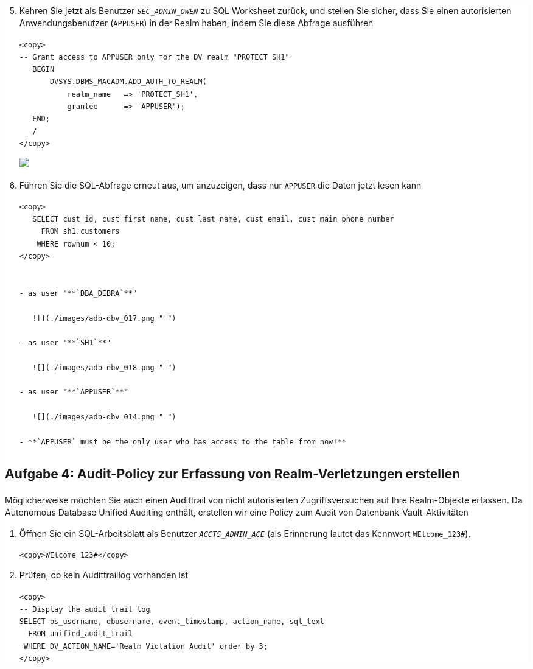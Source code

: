 5.  Kehren Sie jetzt als Benutzer _`SEC_ADMIN_OWEN`_ zu SQL Worksheet zurück, und stellen Sie sicher, dass Sie einen autorisierten Anwendungsbenutzer (`APPUSER`) in der Realm haben, indem Sie diese Abfrage ausführen
    
        <copy>
        -- Grant access to APPUSER only for the DV realm "PROTECT_SH1"
           BEGIN
               DVSYS.DBMS_MACADM.ADD_AUTH_TO_REALM(
                   realm_name   => 'PROTECT_SH1',
                   grantee      => 'APPUSER');
           END;
           /
        </copy>
        
    
    ![](./images/adb-dbv_020.png " ")
    
6.  Führen Sie die SQL-Abfrage erneut aus, um anzuzeigen, dass nur `APPUSER` die Daten jetzt lesen kann
    
        <copy>
           SELECT cust_id, cust_first_name, cust_last_name, cust_email, cust_main_phone_number
             FROM sh1.customers
            WHERE rownum < 10;
        </copy>
        
    
        - as user "**`DBA_DEBRA`**"
        
           ![](./images/adb-dbv_017.png " ")
        
        - as user "**`SH1`**"
        
           ![](./images/adb-dbv_018.png " ")
        
        - as user "**`APPUSER`**"
        
           ![](./images/adb-dbv_014.png " ")
        
        - **`APPUSER` must be the only user who has access to the table from now!**
        

## Aufgabe 4: Audit-Policy zur Erfassung von Realm-Verletzungen erstellen

Möglicherweise möchten Sie auch einen Audittrail von nicht autorisierten Zugriffsversuchen auf Ihre Realm-Objekte erfassen. Da Autonomous Database Unified Auditing enthält, erstellen wir eine Policy zum Audit von Datenbank-Vault-Aktivitäten

1.  Öffnen Sie ein SQL-Arbeitsblatt als Benutzer _`ACCTS_ADMIN_ACE`_ (als Erinnerung lautet das Kennwort `WElcome_123#`).
    
        <copy>WElcome_123#</copy>
        
2.  Prüfen, ob kein Audittraillog vorhanden ist
    
        <copy>
        -- Display the audit trail log
        SELECT os_username, dbusername, event_timestamp, action_name, sql_text 
          FROM unified_audit_trail
         WHERE DV_ACTION_NAME='Realm Violation Audit' order by 3;
        </copy>
        